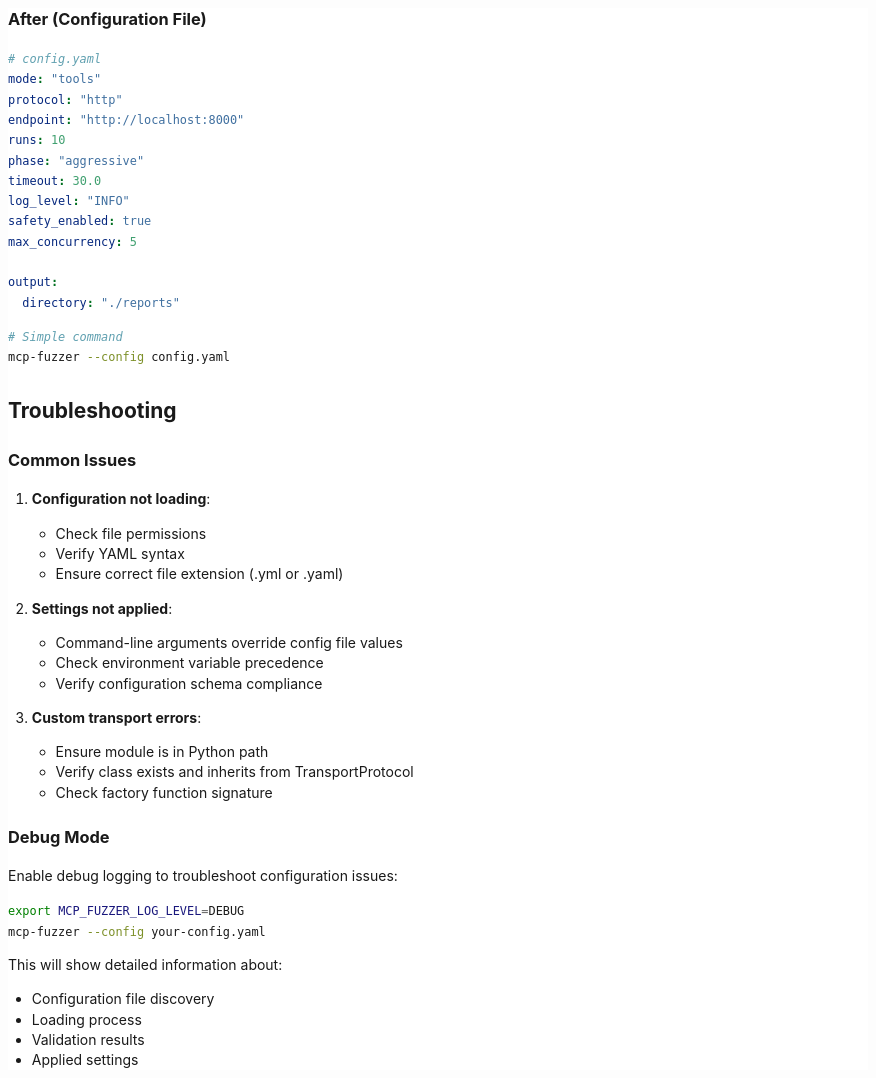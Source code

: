 ### After (Configuration File)

```yaml
# config.yaml
mode: "tools"
protocol: "http"
endpoint: "http://localhost:8000"
runs: 10
phase: "aggressive"
timeout: 30.0
log_level: "INFO"
safety_enabled: true
max_concurrency: 5

output:
  directory: "./reports"
```

```bash
# Simple command
mcp-fuzzer --config config.yaml
```

## Troubleshooting

### Common Issues

1. **Configuration not loading**:
   - Check file permissions
   - Verify YAML syntax
   - Ensure correct file extension (.yml or .yaml)

2. **Settings not applied**:
   - Command-line arguments override config file values
   - Check environment variable precedence
   - Verify configuration schema compliance

3. **Custom transport errors**:
   - Ensure module is in Python path
   - Verify class exists and inherits from TransportProtocol
   - Check factory function signature

### Debug Mode

Enable debug logging to troubleshoot configuration issues:

```bash
export MCP_FUZZER_LOG_LEVEL=DEBUG
mcp-fuzzer --config your-config.yaml
```

This will show detailed information about:
- Configuration file discovery
- Loading process
- Validation results
- Applied settings